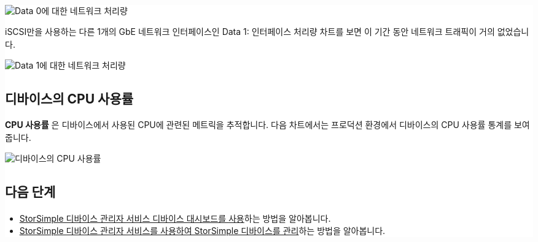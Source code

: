 ![Data 0에 대한 네트워크 처리량](./media/storsimple-8000-monitor-device/device-network-throughput-data0.png)

iSCSI만을 사용하는 다른 1개의 GbE 네트워크 인터페이스인 Data 1: 인터페이스 처리량 차트를 보면 이 기간 동안 네트워크 트래픽이 거의 없었습니다.

![Data 1에 대한 네트워크 처리량](./media/storsimple-8000-monitor-device/device-network-throughput-data1.png)


## <a name="cpu-utilization-for-device"></a>디바이스의 CPU 사용률
**CPU 사용률** 은 디바이스에서 사용된 CPU에 관련된 메트릭을 추적합니다. 다음 차트에서는 프로덕션 환경에서 디바이스의 CPU 사용률 통계를 보여 줍니다.

![디바이스의 CPU 사용률](./media/storsimple-8000-monitor-device/device-cpu-utilization.png)



## <a name="next-steps"></a>다음 단계
* [StorSimple 디바이스 관리자 서비스 디바이스 대시보드를 사용](./storsimple-8000-device-dashboard.md)하는 방법을 알아봅니다.
* [StorSimple 디바이스 관리자 서비스를 사용하여 StorSimple 디바이스를 관리](./storsimple-8000-manager-service-administration.md)하는 방법을 알아봅니다.